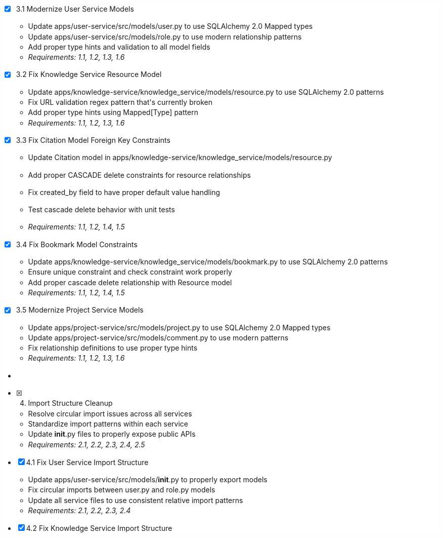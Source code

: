 - [x] 3.1 Modernize User Service Models


  - Update apps/user-service/src/models/user.py to use SQLAlchemy 2.0 Mapped types
  - Update apps/user-service/src/models/role.py to use modern relationship patterns
  - Add proper type hints and validation to all model fields
  - _Requirements: 1.1, 1.2, 1.3, 1.6_



- [x] 3.2 Fix Knowledge Service Resource Model
  - Update apps/knowledge-service/knowledge_service/models/resource.py to use SQLAlchemy 2.0 patterns
  - Fix URL validation regex pattern that's currently broken
  - Add proper type hints using Mapped[Type] pattern
  - _Requirements: 1.1, 1.2, 1.3, 1.6_

- [x] 3.3 Fix Citation Model Foreign Key Constraints

  - Update Citation model in apps/knowledge-service/knowledge_service/models/resource.py
  - Add proper CASCADE delete constraints for resource relationships
  - Fix created_by field to have proper default value handling


  - Test cascade delete behavior with unit tests
  - _Requirements: 1.1, 1.2, 1.4, 1.5_

- [x] 3.4 Fix Bookmark Model Constraints


  - Update apps/knowledge-service/knowledge_service/models/bookmark.py to use SQLAlchemy 2.0 patterns
  - Ensure unique constraint and check constraint work properly
  - Add proper cascade delete relationship with Resource model
  - _Requirements: 1.1, 1.2, 1.4, 1.5_

- [x] 3.5 Modernize Project Service Models

  - Update apps/project-service/src/models/project.py to use SQLAlchemy 2.0 Mapped types
  - Update apps/project-service/src/models/comment.py to use modern patterns
  - Fix relationship definitions to use proper type hints
  - _Requirements: 1.1, 1.2, 1.3, 1.6_
-

- [x] 4. Import Structure Cleanup




  - Resolve circular import issues across all services
  - Standardize import patterns within each service
  - Update __init__.py files to properly expose public APIs
  - _Requirements: 2.1, 2.2, 2.3, 2.4, 2.5_

- [x] 4.1 Fix User Service Import Structure


  - Update apps/user-service/src/models/__init__.py to properly export models
  - Fix circular imports between user.py and role.py models
  - Update all service files to use consistent relative import patterns
  - _Requirements: 2.1, 2.2, 2.3, 2.4_

- [x] 4.2 Fix Knowledge Service Import Structure
